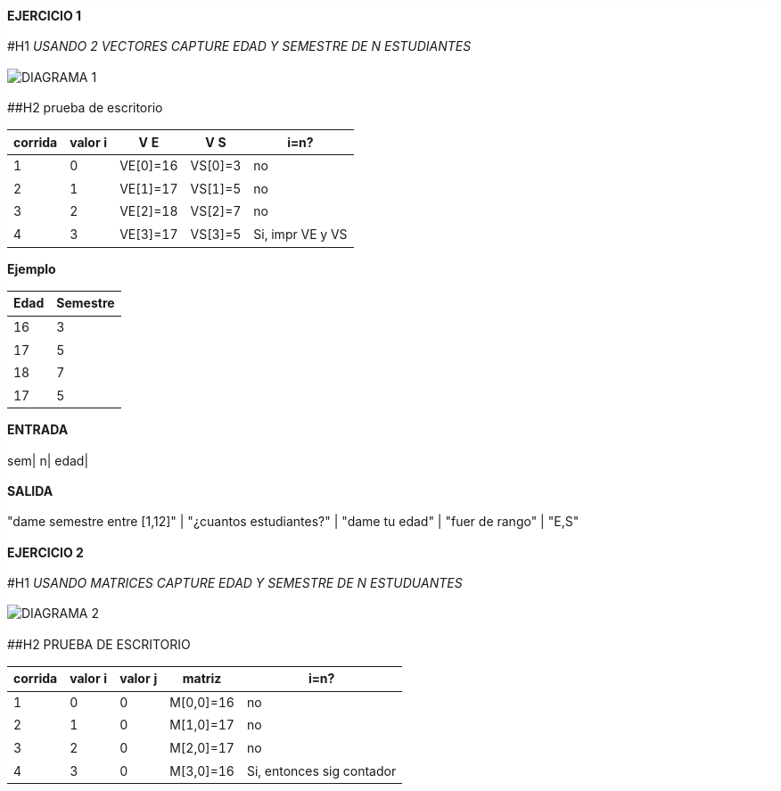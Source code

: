 **EJERCICIO 1**


#H1 *USANDO 2 VECTORES CAPTURE EDAD Y SEMESTRE DE N ESTUDIANTES*

![DIAGRAMA 1](https://user-images.githubusercontent.com/113399679/205480475-546fea73-e78d-452c-aeb6-3ddcb91b7bdc.jpg)

##H2 prueba de escritorio


corrida|valor i|V E|V S|i=n?|
|-|-|-|-|-|
|1|0|VE[0]=16|VS[0]=3|no|
|2|1|VE[1]=17|VS[1]=5|no|
|3|2|VE[2]=18|VS[2]=7|no|
|4|3|VE[3]=17|VS[3]=5|Si, impr VE y VS|

**Ejemplo**

|Edad|Semestre|
|-|-|
|16|3|
|17|5|
|18|7|
|17|5|


**ENTRADA**

sem| n| edad| 


**SALIDA**


"dame semestre entre [1,12]" | "¿cuantos estudiantes?" | "dame tu edad" | "fuer de rango" | "E,S"





**EJERCICIO 2**


#H1 *USANDO MATRICES CAPTURE EDAD Y SEMESTRE DE N ESTUDUANTES*


![DIAGRAMA 2](https://user-images.githubusercontent.com/113399679/205480503-799102e2-fca8-496c-9537-dec1953c6e31.jpg)


##H2 PRUEBA DE ESCRITORIO 


|corrida|valor i|valor j|matriz|i=n?|
|-|-|-|-|-|
|1|0|0|M[0,0]=16|no|
|2|1|0|M[1,0]=17|no|
|3|2|0|M[2,0]=17|no|
|4|3|0|M[3,0]=16|Si, entonces sig contador|
